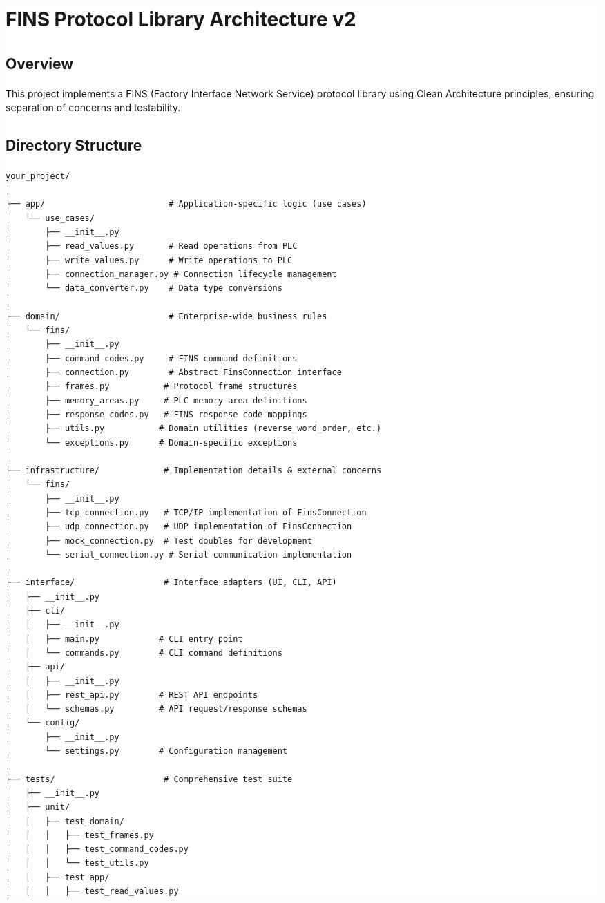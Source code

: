 # FINS Protocol Library Architecture v2

## Overview
This project implements a FINS (Factory Interface Network Service) protocol library using Clean Architecture principles, ensuring separation of concerns and testability.

## Directory Structure

```
your_project/
│
├── app/                         # Application-specific logic (use cases)
│   └── use_cases/
│       ├── __init__.py
│       ├── read_values.py       # Read operations from PLC
│       ├── write_values.py      # Write operations to PLC
│       ├── connection_manager.py # Connection lifecycle management
│       └── data_converter.py    # Data type conversions
│
├── domain/                      # Enterprise-wide business rules
│   └── fins/
│       ├── __init__.py
│       ├── command_codes.py     # FINS command definitions
│       ├── connection.py        # Abstract FinsConnection interface
│       ├── frames.py           # Protocol frame structures
│       ├── memory_areas.py     # PLC memory area definitions
│       ├── response_codes.py   # FINS response code mappings
│       ├── utils.py           # Domain utilities (reverse_word_order, etc.)
│       └── exceptions.py      # Domain-specific exceptions
│
├── infrastructure/             # Implementation details & external concerns
│   └── fins/
│       ├── __init__.py
│       ├── tcp_connection.py   # TCP/IP implementation of FinsConnection
│       ├── udp_connection.py   # UDP implementation of FinsConnection
│       ├── mock_connection.py  # Test doubles for development
│       └── serial_connection.py # Serial communication implementation
│
├── interface/                  # Interface adapters (UI, CLI, API)
│   ├── __init__.py
│   ├── cli/
│   │   ├── __init__.py
│   │   ├── main.py            # CLI entry point
│   │   └── commands.py        # CLI command definitions
│   ├── api/
│   │   ├── __init__.py
│   │   ├── rest_api.py        # REST API endpoints
│   │   └── schemas.py         # API request/response schemas
│   └── config/
│       ├── __init__.py
│       └── settings.py        # Configuration management
│
├── tests/                      # Comprehensive test suite
│   ├── __init__.py
│   ├── unit/
│   │   ├── test_domain/
│   │   │   ├── test_frames.py
│   │   │   ├── test_command_codes.py
│   │   │   └── test_utils.py
│   │   ├── test_app/
│   │   │   ├── test_read_values.py
```